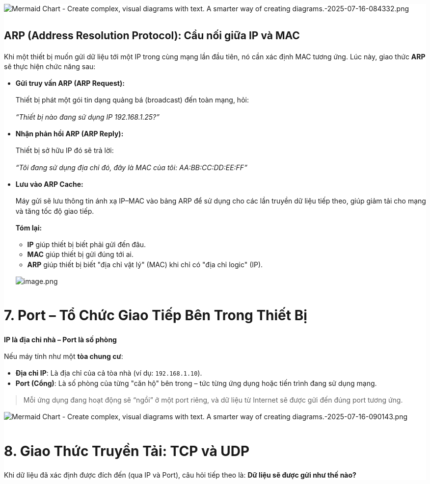 ![Mermaid Chart - Create complex, visual diagrams with text. A smarter way of creating diagrams.-2025-07-16-084332.png](Mermaid_Chart_-_Create_complex_visual_diagrams_with_text._A_smarter_way_of_creating_diagrams.-2025-07-16-084332.png)

## **ARP (Address Resolution Protocol): Cầu nối giữa IP và MAC**

Khi một thiết bị muốn gửi dữ liệu tới một IP trong cùng mạng lần đầu tiên, nó cần xác định MAC tương ứng. Lúc này, giao thức **ARP** sẽ thực hiện chức năng sau:

- **Gửi truy vấn ARP (ARP Request):**
    
    Thiết bị phát một gói tin dạng quảng bá (broadcast) đến toàn mạng, hỏi:
    
    *“Thiết bị nào đang sử dụng IP 192.168.1.25?”*
    
- **Nhận phản hồi ARP (ARP Reply):**
    
    Thiết bị sở hữu IP đó sẽ trả lời:
    
    *“Tôi đang sử dụng địa chỉ đó, đây là MAC của tôi: AA:BB:CC:DD:EE:FF”*
    
- **Lưu vào ARP Cache:**
    
    Máy gửi sẽ lưu thông tin ánh xạ IP–MAC vào bảng ARP để sử dụng cho các lần truyền dữ liệu tiếp theo, giúp giảm tải cho mạng và tăng tốc độ giao tiếp.
    
    **Tóm lại:**
    
    - **IP** giúp thiết bị biết phải gửi đến đâu.
    - **MAC** giúp thiết bị gửi đúng tới ai.
    - **ARP** giúp thiết bị biết "địa chỉ vật lý" (MAC) khi chỉ có "địa chỉ logic" (IP).
    
    ![image.png](image%202.png)
    

# 7. Port – Tổ Chức Giao Tiếp Bên Trong Thiết Bị

**IP là địa chỉ nhà – Port là số phòng**

Nếu máy tính như một **tòa chung cư**:

- **Địa chỉ IP**: Là địa chỉ của cả tòa nhà (ví dụ: `192.168.1.10`).
- **Port (Cổng)**: Là số phòng của từng "căn hộ" bên trong – tức từng ứng dụng hoặc tiến trình đang sử dụng mạng.

> Mỗi ứng dụng đang hoạt động sẽ “ngồi” ở một port riêng, và dữ liệu từ Internet sẽ được gửi đến đúng port tương ứng.
> 

![Mermaid Chart - Create complex, visual diagrams with text. A smarter way of creating diagrams.-2025-07-16-090143.png](Mermaid_Chart_-_Create_complex_visual_diagrams_with_text._A_smarter_way_of_creating_diagrams.-2025-07-16-090143.png)

# **8. Giao Thức Truyền Tải: TCP và UDP**

Khi dữ liệu đã xác định được đích đến (qua IP và Port), câu hỏi tiếp theo là: **Dữ liệu sẽ được gửi như thế nào?**
